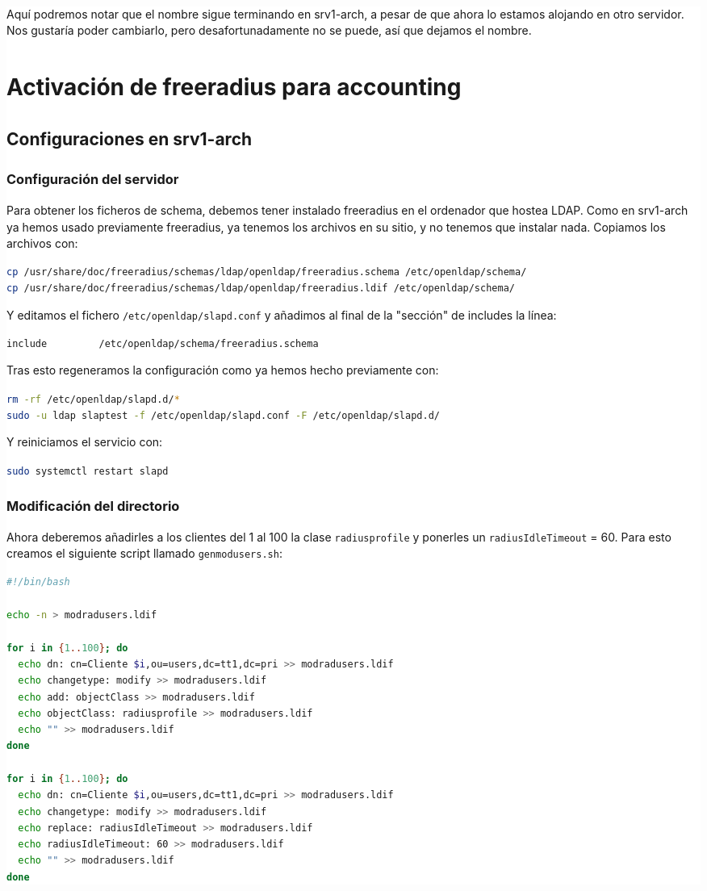 Aquí podremos notar que el nombre sigue terminando en srv1-arch, a pesar de que ahora lo estamos alojando en otro servidor. Nos gustaría poder cambiarlo, pero desafortunadamente no se puede, así que dejamos el nombre.

<div style="page-break-after: always;"></div>

# Activación de freeradius para accounting
## Configuraciones en srv1-arch
### Configuración del servidor
Para obtener los ficheros de schema, debemos tener instalado freeradius en el ordenador que hostea LDAP. Como en srv1-arch ya hemos usado previamente freeradius, ya tenemos los archivos en su sitio, y no tenemos que instalar nada. Copiamos los archivos con:
```bash
cp /usr/share/doc/freeradius/schemas/ldap/openldap/freeradius.schema /etc/openldap/schema/
cp /usr/share/doc/freeradius/schemas/ldap/openldap/freeradius.ldif /etc/openldap/schema/
```

Y editamos el fichero `/etc/openldap/slapd.conf` y añadimos al final de la "sección" de includes la línea:
```bash
include         /etc/openldap/schema/freeradius.schema
```

Tras esto regeneramos la configuración como ya hemos hecho previamente con:
```bash
rm -rf /etc/openldap/slapd.d/*
sudo -u ldap slaptest -f /etc/openldap/slapd.conf -F /etc/openldap/slapd.d/
```

Y reiniciamos el servicio con:
```bash
sudo systemctl restart slapd
```

### Modificación del directorio
Ahora deberemos añadirles a los clientes del 1 al 100 la clase `radiusprofile` y ponerles un `radiusIdleTimeout` = 60. Para esto creamos el siguiente script llamado `genmodusers.sh`:

```bash
#!/bin/bash

echo -n > modradusers.ldif

for i in {1..100}; do
  echo dn: cn=Cliente $i,ou=users,dc=tt1,dc=pri >> modradusers.ldif
  echo changetype: modify >> modradusers.ldif
  echo add: objectClass >> modradusers.ldif
  echo objectClass: radiusprofile >> modradusers.ldif
  echo "" >> modradusers.ldif
done  

for i in {1..100}; do
  echo dn: cn=Cliente $i,ou=users,dc=tt1,dc=pri >> modradusers.ldif
  echo changetype: modify >> modradusers.ldif
  echo replace: radiusIdleTimeout >> modradusers.ldif
  echo radiusIdleTimeout: 60 >> modradusers.ldif
  echo "" >> modradusers.ldif
done  
```
